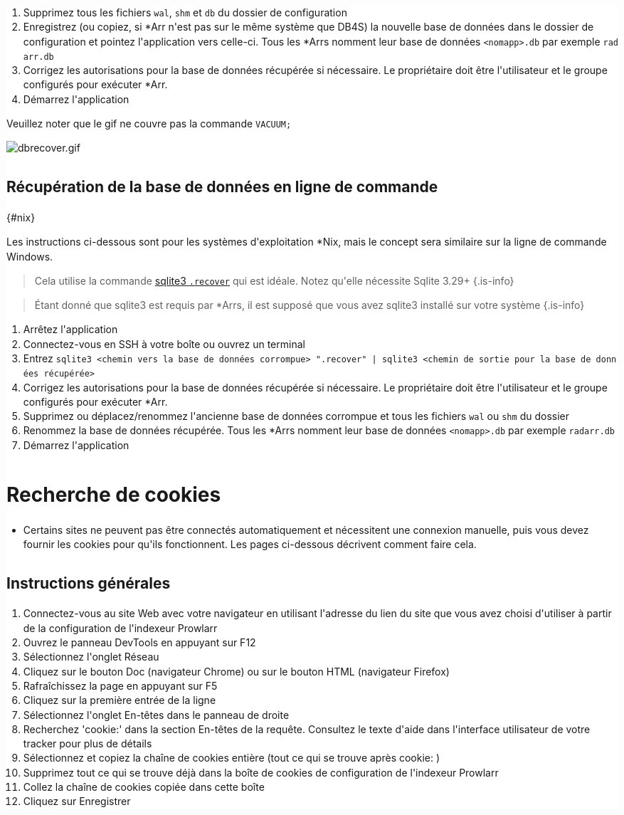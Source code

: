 1. Supprimez tous les fichiers `wal`, `shm` et `db` du dossier de configuration
1. Enregistrez (ou copiez, si \*Arr n'est pas sur le même système que DB4S) la nouvelle base de données dans le dossier de configuration et pointez l'application vers celle-ci. Tous les \*Arrs nomment leur base de données `<nomapp>.db` par exemple `radarr.db`
1. Corrigez les autorisations pour la base de données récupérée si nécessaire. Le propriétaire doit être l'utilisateur et le groupe configurés pour exécuter \*Arr.
1. Démarrez l'application

Veuillez noter que le gif ne couvre pas la commande `VACUUM;`

![dbrecover.gif](/dbrecover.gif)

## Récupération de la base de données en ligne de commande

{#nix}

Les instructions ci-dessous sont pour les systèmes d'exploitation \*Nix, mais le concept sera similaire sur la ligne de commande Windows.

> Cela utilise la commande [sqlite3 `.recover`](https://www.sqlite.org/cli.html#recover_data_from_a_corrupted_database) qui est idéale. Notez qu'elle nécessite Sqlite 3.29+
{.is-info}

> Étant donné que sqlite3 est requis par \*Arrs, il est supposé que vous avez sqlite3 installé sur votre système {.is-info}

1. Arrêtez l'application
1. Connectez-vous en SSH à votre boîte ou ouvrez un terminal
1. Entrez `sqlite3 <chemin vers la base de données corrompue> ".recover" | sqlite3 <chemin de sortie pour la base de données récupérée>`
1. Corrigez les autorisations pour la base de données récupérée si nécessaire. Le propriétaire doit être l'utilisateur et le groupe configurés pour exécuter \*Arr.
1. Supprimez ou déplacez/renommez l'ancienne base de données corrompue et tous les fichiers `wal` ou `shm` du dossier
1. Renommez la base de données récupérée. Tous les \*Arrs nomment leur base de données `<nomapp>.db` par exemple `radarr.db`
1. Démarrez l'application

# Recherche de cookies

- Certains sites ne peuvent pas être connectés automatiquement et nécessitent une connexion manuelle, puis vous devez fournir les cookies pour qu'ils fonctionnent. Les pages ci-dessous décrivent comment faire cela.

## Instructions générales

1. Connectez-vous au site Web avec votre navigateur en utilisant l'adresse du lien du site que vous avez choisi d'utiliser à partir de la configuration de l'indexeur Prowlarr
1. Ouvrez le panneau DevTools en appuyant sur F12
1. Sélectionnez l'onglet Réseau
1. Cliquez sur le bouton Doc (navigateur Chrome) ou sur le bouton HTML (navigateur Firefox)
1. Rafraîchissez la page en appuyant sur F5
1. Cliquez sur la première entrée de la ligne
1. Sélectionnez l'onglet En-têtes dans le panneau de droite
1. Recherchez 'cookie:' dans la section En-têtes de la requête. Consultez le texte d'aide dans l'interface utilisateur de votre tracker pour plus de détails
1. Sélectionnez et copiez la chaîne de cookies entière (tout ce qui se trouve après cookie: )
1. Supprimez tout ce qui se trouve déjà dans la boîte de cookies de configuration de l'indexeur Prowlarr
1. Collez la chaîne de cookies copiée dans cette boîte
1. Cliquez sur Enregistrer
